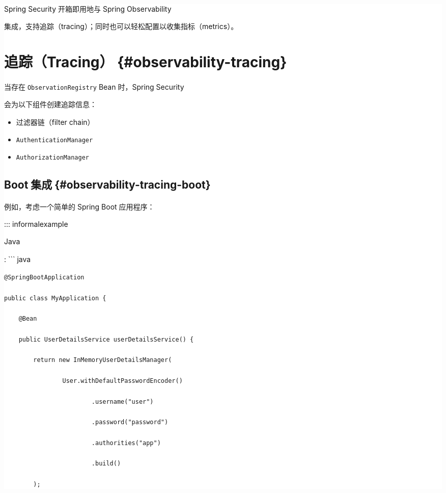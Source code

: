 Spring Security 开箱即用地与 Spring Observability

集成，支持追踪（tracing）；同时也可以轻松配置以收集指标（metrics）。



# 追踪（Tracing） {#observability-tracing}



当存在 `ObservationRegistry` Bean 时，Spring Security

会为以下组件创建追踪信息：



- 过滤器链（filter chain）



- `AuthenticationManager`



- `AuthorizationManager`



## Boot 集成 {#observability-tracing-boot}



例如，考虑一个简单的 Spring Boot 应用程序：



::: informalexample



Java



:   ``` java

    @SpringBootApplication

    public class MyApplication {

        @Bean

        public UserDetailsService userDetailsService() {

            return new InMemoryUserDetailsManager(

                    User.withDefaultPasswordEncoder()

                            .username("user")

                            .password("password")

                            .authorities("app")

                            .build()

            );
